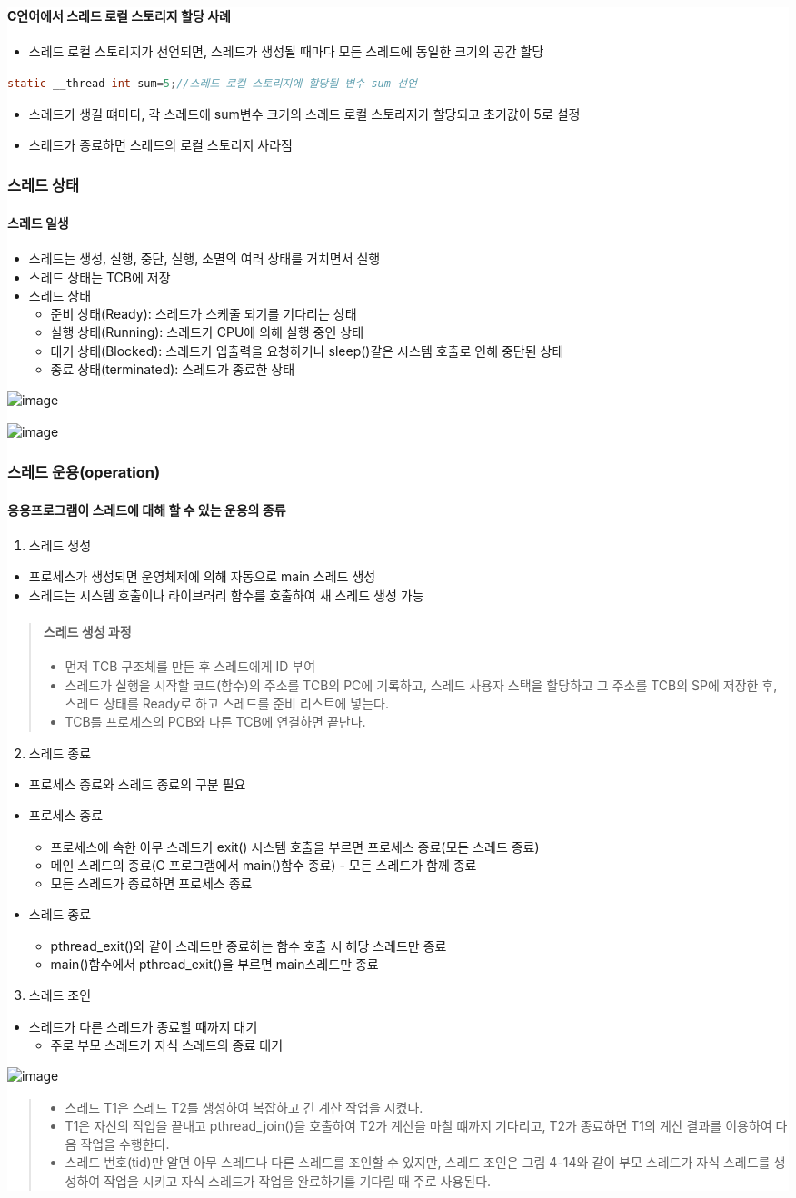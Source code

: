 #### C언어에서 스레드 로컬 스토리지 할당 사례
* 스레드 로컬 스토리지가 선언되면, 스레드가 생성될 때마다 모든 스레드에 동일한 크기의 공간 할당
```c
static __thread int sum=5;//스레드 로컬 스토리지에 할당될 변수 sum 선언
```
  * 스레드가 생길 떄마다, 각 스레드에 sum변수 크기의 스레드 로컬 스토리지가 할당되고 초기값이 5로 설정

* 스레드가 종료하면 스레드의 로컬 스토리지 사라짐

### 스레드 상태
#### 스레드 일생
* 스레드는 생성, 실행, 중단, 실행, 소멸의 여러 상태를 거치면서 실행
* 스레드 상태는 TCB에 저장
* 스레드 상태
  * 준비 상태(Ready): 스레드가 스케줄 되기를 기다리는 상태
  * 실행 상태(Running): 스레드가 CPU에 의해 실행 중인 상태
  * 대기 상태(Blocked): 스레드가 입출력을 요청하거나 sleep()같은 시스템 호출로 인해 중단된 상태
  * 종료 상태(terminated): 스레드가 종료한 상태
 
![image](https://github.com/user-attachments/assets/3d959b4e-6028-444b-a6e6-82df6a36cbb8)

![image](https://github.com/user-attachments/assets/b1d75e2a-892b-4e42-9929-64e3ad4d30fc)

### 스레드 운용(operation)
#### 응용프로그램이 스레드에 대해 할 수 있는 운용의 종류
1. 스레드 생성
* 프로세스가 생성되면 운영체제에 의해 자동으로 main 스레드 생성
* 스레드는 시스템 호출이나 라이브러리 함수를 호출하여 새 스레드 생성 가능
> #### 스레드 생성 과정
> * 먼저 TCB 구조체를 만든 후 스레드에게 ID 부여
> * 스레드가 실행을 시작할 코드(함수)의 주소를 TCB의 PC에 기록하고, 스레드 사용자 스택을 할당하고 그 주소를 TCB의 SP에 저장한 후, 스레드 상태를 Ready로 하고 스레드를 준비 리스트에 넣는다.
> * TCB를 프로세스의 PCB와 다른 TCB에 연결하면 끝난다.

2. 스레드 종료
* 프로세스 종료와 스레드 종료의 구분 필요
* 프로세스 종료
  * 프로세스에 속한 아무 스레드가 exit() 시스템 호출을 부르면 프로세스 종료(모든 스레드 종료)
  * 메인 스레드의 종료(C 프로그램에서 main()함수 종료) - 모든 스레드가 함께 종료
  * 모든 스레드가 종료하면 프로세스 종료
 
* 스레드 종료
  * pthread_exit()와 같이 스레드만 종료하는 함수 호출 시 해당 스레드만 종료
  * main()함수에서 pthread_exit()을 부르면 main스레드만 종료
 
3. 스레드 조인
* 스레드가 다른 스레드가 종료할 때까지 대기
  * 주로 부모 스레드가 자식 스레드의 종료 대기
 
![image](https://github.com/user-attachments/assets/5d0b301d-7abe-409c-b111-1f871688cc04)
> * 스레드 T1은 스레드 T2를 생성하여 복잡하고 긴 계산 작업을 시켰다.
> * T1은 자신의 작업을 끝내고 pthread_join()을 호출하여 T2가 계산을 마칠 떄까지 기다리고, T2가 종료하면 T1의 계산 결과를 이용하여 다음 작업을 수행한다.
> * 스레드 번호(tid)만 알면 아무 스레드나 다른 스레드를 조인할 수 있지만, 스레드 조인은 그림 4-14와 같이 부모 스레드가 자식 스레드를 생성하여 작업을 시키고 자식 스레드가 작업을 완료하기를 기다릴 때 주로 사용된다.
